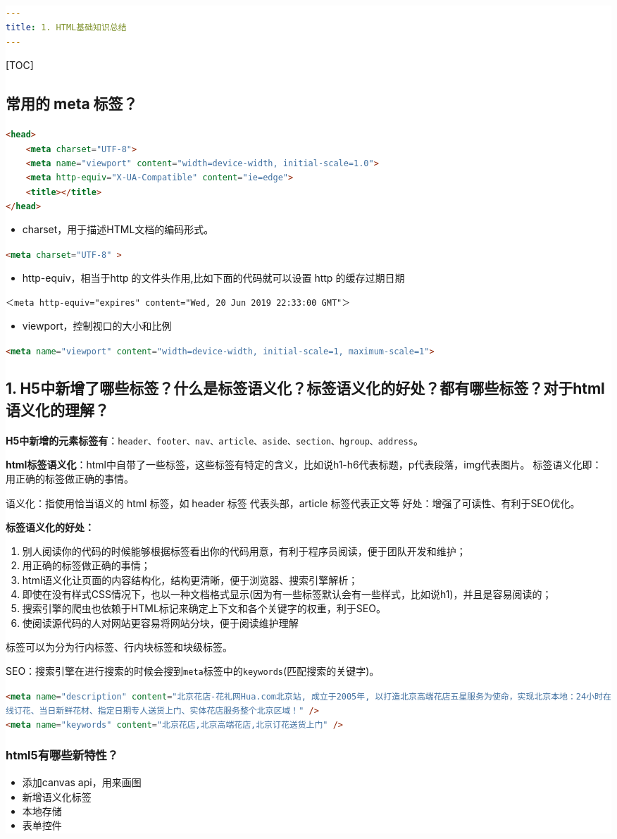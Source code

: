 ```yaml
---
title: 1. HTML基础知识总结
---
```

[TOC]
## 常用的 meta 标签？
```html
<head>
    <meta charset="UTF-8">
    <meta name="viewport" content="width=device-width, initial-scale=1.0">
    <meta http-equiv="X-UA-Compatible" content="ie=edge">
    <title></title>
</head>
```
* charset，用于描述HTML文档的编码形式。
```html
<meta charset="UTF-8" >
```
* http-equiv，相当于http 的文件头作用,比如下面的代码就可以设置 http 的缓存过期日期
```html
＜meta http-equiv="expires" content="Wed, 20 Jun 2019 22:33:00 GMT"＞
```
* viewport，控制视口的大小和比例
```html
<meta name="viewport" content="width=device-width, initial-scale=1, maximum-scale=1">
```
## 1. H5中新增了哪些标签？什么是标签语义化？标签语义化的好处？都有哪些标签？对于html语义化的理解？
**H5中新增的元素标签有**：`header、footer、nav、article、aside、section、hgroup、address`。

**html标签语义化**：html中自带了一些标签，这些标签有特定的含义，比如说h1-h6代表标题，p代表段落，img代表图片。
标签语义化即：用正确的标签做正确的事情。

语义化：指使用恰当语义的 html 标签，如 header 标签 代表头部，article 标签代表正文等
好处：增强了可读性、有利于SEO优化。

**标签语义化的好处：**
1. 别人阅读你的代码的时候能够根据标签看出你的代码用意，有利于程序员阅读，便于团队开发和维护；
2. 用正确的标签做正确的事情；
3. html语义化让页面的内容结构化，结构更清晰，便于浏览器、搜索引擎解析；
4. 即使在没有样式CSS情况下，也以一种文档格式显示(因为有一些标签默认会有一些样式，比如说h1)，并且是容易阅读的；
5. 搜索引擎的爬虫也依赖于HTML标记来确定上下文和各个关键字的权重，利于SEO。
6. 使阅读源代码的人对网站更容易将网站分块，便于阅读维护理解

标签可以为分为行内标签、行内块标签和块级标签。

SEO：搜索引擎在进行搜索的时候会搜到`meta`标签中的`keywords`(匹配搜索的关键字)。
```html
<meta name="description" content="北京花店-花礼网Hua.com北京站, 成立于2005年, 以打造北京高端花店五星服务为使命，实现北京本地：24小时在线订花、当日新鲜花材、指定日期专人送货上门、实体花店服务整个北京区域！" />
<meta name="keywords" content="北京花店,北京高端花店,北京订花送货上门" />
```
### html5有哪些新特性？
* 添加canvas api，用来画图
* 新增语义化标签
* 本地存储
* 表单控件
